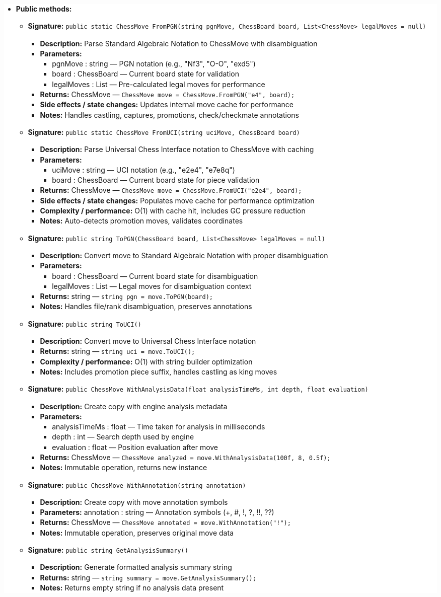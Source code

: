* **Public methods:**

  * **Signature:** `public static ChessMove FromPGN(string pgnMove, ChessBoard board, List<ChessMove> legalMoves = null)`
    * **Description:** Parse Standard Algebraic Notation to ChessMove with disambiguation
    * **Parameters:** 
      - pgnMove : string — PGN notation (e.g., "Nf3", "O-O", "exd5")
      - board : ChessBoard — Current board state for validation
      - legalMoves : List<ChessMove> — Pre-calculated legal moves for performance
    * **Returns:** ChessMove — `ChessMove move = ChessMove.FromPGN("e4", board);`
    * **Side effects / state changes:** Updates internal move cache for performance
    * **Notes:** Handles castling, captures, promotions, check/checkmate annotations

  * **Signature:** `public static ChessMove FromUCI(string uciMove, ChessBoard board)`
    * **Description:** Parse Universal Chess Interface notation to ChessMove with caching
    * **Parameters:**
      - uciMove : string — UCI notation (e.g., "e2e4", "e7e8q")
      - board : ChessBoard — Current board state for piece validation
    * **Returns:** ChessMove — `ChessMove move = ChessMove.FromUCI("e2e4", board);`
    * **Side effects / state changes:** Populates move cache for performance optimization
    * **Complexity / performance:** O(1) with cache hit, includes GC pressure reduction
    * **Notes:** Auto-detects promotion moves, validates coordinates

  * **Signature:** `public string ToPGN(ChessBoard board, List<ChessMove> legalMoves = null)`
    * **Description:** Convert move to Standard Algebraic Notation with proper disambiguation
    * **Parameters:**
      - board : ChessBoard — Current board state for disambiguation
      - legalMoves : List<ChessMove> — Legal moves for disambiguation context
    * **Returns:** string — `string pgn = move.ToPGN(board);`
    * **Notes:** Handles file/rank disambiguation, preserves annotations

  * **Signature:** `public string ToUCI()`
    * **Description:** Convert move to Universal Chess Interface notation
    * **Returns:** string — `string uci = move.ToUCI();`
    * **Complexity / performance:** O(1) with string builder optimization
    * **Notes:** Includes promotion piece suffix, handles castling as king moves

  * **Signature:** `public ChessMove WithAnalysisData(float analysisTimeMs, int depth, float evaluation)`
    * **Description:** Create copy with engine analysis metadata
    * **Parameters:**
      - analysisTimeMs : float — Time taken for analysis in milliseconds
      - depth : int — Search depth used by engine
      - evaluation : float — Position evaluation after move
    * **Returns:** ChessMove — `ChessMove analyzed = move.WithAnalysisData(100f, 8, 0.5f);`
    * **Notes:** Immutable operation, returns new instance

  * **Signature:** `public ChessMove WithAnnotation(string annotation)`
    * **Description:** Create copy with move annotation symbols
    * **Parameters:** annotation : string — Annotation symbols (+, #, !, ?, !!, ??)
    * **Returns:** ChessMove — `ChessMove annotated = move.WithAnnotation("!");`
    * **Notes:** Immutable operation, preserves original move data

  * **Signature:** `public string GetAnalysisSummary()`
    * **Description:** Generate formatted analysis summary string
    * **Returns:** string — `string summary = move.GetAnalysisSummary();`
    * **Notes:** Returns empty string if no analysis data present
